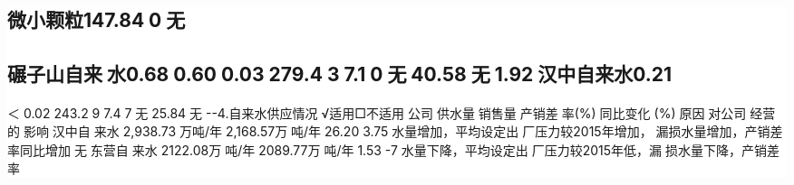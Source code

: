 微小颗粒147.84
0
无
--
碾子山自来
水0.68
0.60
0.03
279.4
3
7.1
0
无
40.58
无
1.92
汉中自来水0.21
--
＜
0.02
243.2
9
7.4
7
无
25.84
无
--4.自来水供应情况
√适用□不适用
公司
供水量
销售量
产销差
率(%)
同比变化
(%)
原因
对公司
经营的
影响
汉中自
来水
2,938.73
万吨/年
2,168.57万
吨/年
26.20
3.75
水量增加，平均设定出
厂压力较2015年增加，
漏损水量增加，产销差
率同比增加
无
东营自
来水
2122.08万
吨/年
2089.77万
吨/年
1.53
-7
水量下降，平均设定出
厂压力较2015年低，漏
损水量下降，产销差率